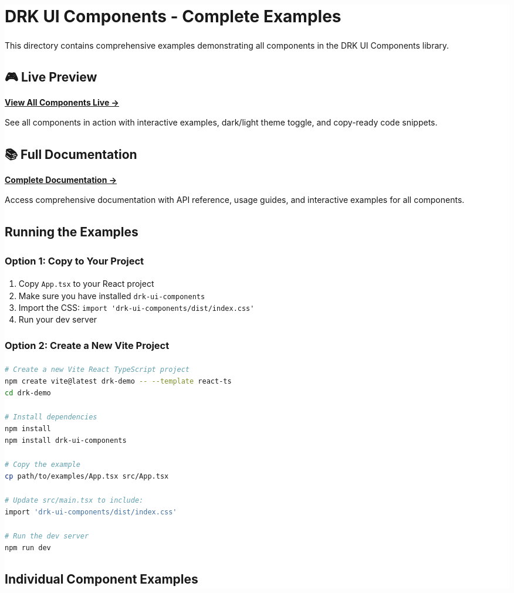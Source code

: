 # DRK UI Components - Complete Examples

This directory contains comprehensive examples demonstrating all components in the DRK UI Components library.

## 🎮 Live Preview

**[View All Components Live →](https://drk-ui-components.vercel.app/)**

See all components in action with interactive examples, dark/light theme toggle, and copy-ready code snippets.

## 📚 Full Documentation

**[Complete Documentation →](https://drk-ui-components.vercel.app/)**

Access comprehensive documentation with API reference, usage guides, and interactive examples for all components.

## Running the Examples

### Option 1: Copy to Your Project

1. Copy `App.tsx` to your React project
2. Make sure you have installed `drk-ui-components`
3. Import the CSS: `import 'drk-ui-components/dist/index.css'`
4. Run your dev server

### Option 2: Create a New Vite Project

```bash
# Create a new Vite React TypeScript project
npm create vite@latest drk-demo -- --template react-ts
cd drk-demo

# Install dependencies
npm install
npm install drk-ui-components

# Copy the example
cp path/to/examples/App.tsx src/App.tsx

# Update src/main.tsx to include:
import 'drk-ui-components/dist/index.css'

# Run the dev server
npm run dev
```

## Individual Component Examples
